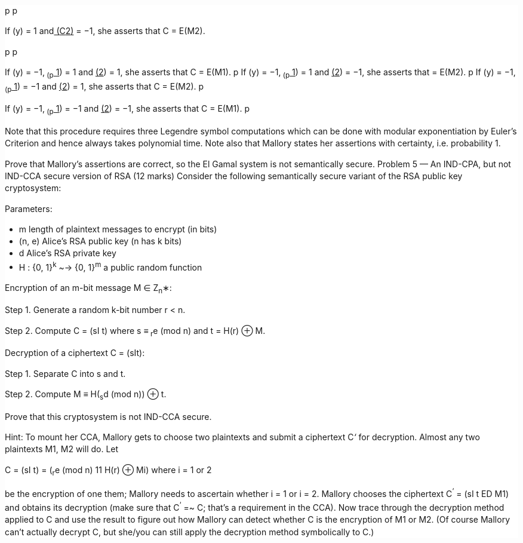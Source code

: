 p                          p

If (y) = 1 and<u> (</u><u>C</u><u>2</u><u>)</u> = −1, she asserts that C = E(M2).

p                          p

If (y) = −1,<sub> (p</sub><u> 1</u>) = 1 and <u>(</u><u>2</u>) = 1, she asserts that C = E(M1). p If (y) = −1,<sub> (p</sub><u> 1</u>) = 1 and <u>(</u><u>2</u>) = −1, she asserts that = E(M2). p If (y) = −1,<sub> (p</sub><u> 1</u>) = −1 and <u>(</u><u>2</u>) = 1, she asserts that C = E(M2). p

If (y) = −1,<sub> (p</sub><u> 1</u>) = −1 and <u>(</u><u>2</u>) = −1, she asserts that C = E(M1). p

Note that this procedure requires three Legendre symbol computations which can be done with modular exponentiation by Euler’s Criterion and hence always takes polynomial time. Note also that Mallory states her assertions with certainty, i.e. probability 1.

Prove that Mallory’s assertions are correct, so the El Gamal system is not semantically secure. Problem 5 — An IND-CPA, but not IND-CCA secure version of RSA (12 marks) Consider the following semantically secure variant of the RSA public key cryptosystem:

Parameters:

<ul>

 <li>m length of plaintext messages to encrypt (in bits)</li>

 <li>(n, e) Alice’s RSA public key (n has k bits)</li>

 <li>d Alice’s RSA private key</li>

 <li>H : {0, 1}<sup>k</sup> ~→ {0, 1}<sup>m</sup> a public random function</li>

</ul>

Encryption of an m-bit message M ∈ Z<sub>n</sub>∗:

Step 1. Generate a random k-bit number r &lt; n.

Step 2. Compute C = (sI t) where s ≡<sub> r</sub>e (mod n) and t = H(r) ⊕ M.

Decryption of a ciphertext C = (sIt):

Step 1. Separate C into s and t.

Step 2. Compute M ≡ H(<sub>s</sub>d (mod n)) ⊕ t.

Prove that this cryptosystem is not IND-CCA secure.

Hint: To mount her CCA, Mallory gets to choose two plaintexts and submit a ciphertext C<em>‘ </em>for decryption. Almost any two plaintexts M1, M2 will do. Let

C = (sI t) = (<sub>r</sub>e (mod n) 11 H(r) ⊕ Mi) where i = 1 or 2




be the encryption of one them; Mallory needs to ascertain whether i = 1 or i = 2. Mallory chooses the ciphertext C<sup>‘</sup> = (sI t ED M1) and obtains its decryption (make sure that C<sup>‘</sup> =~ C; that’s a requirement in the CCA). Now trace through the decryption method applied to C and use the result to figure out how Mallory can detect whether C is the encryption of M1 or M2. (Of course Mallory can’t actually decrypt C, but she/you can still apply the decryption method symbolically to C.)
